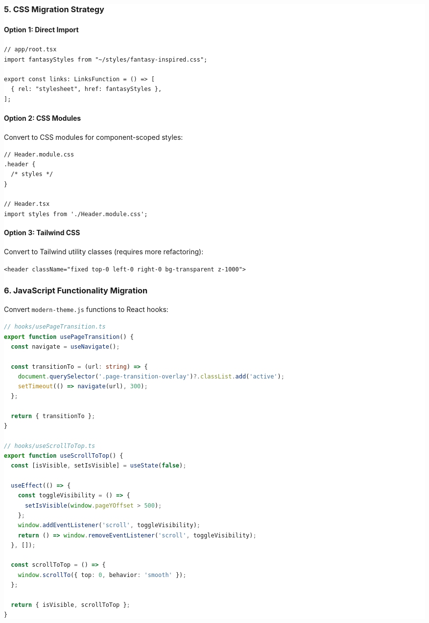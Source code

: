 ### 5. CSS Migration Strategy

#### Option 1: Direct Import
```tsx
// app/root.tsx
import fantasyStyles from "~/styles/fantasy-inspired.css";

export const links: LinksFunction = () => [
  { rel: "stylesheet", href: fantasyStyles },
];
```

#### Option 2: CSS Modules
Convert to CSS modules for component-scoped styles:
```tsx
// Header.module.css
.header {
  /* styles */
}

// Header.tsx
import styles from './Header.module.css';
```

#### Option 3: Tailwind CSS
Convert to Tailwind utility classes (requires more refactoring):
```tsx
<header className="fixed top-0 left-0 right-0 bg-transparent z-1000">
```

### 6. JavaScript Functionality Migration

Convert `modern-theme.js` functions to React hooks:

```typescript
// hooks/usePageTransition.ts
export function usePageTransition() {
  const navigate = useNavigate();
  
  const transitionTo = (url: string) => {
    document.querySelector('.page-transition-overlay')?.classList.add('active');
    setTimeout(() => navigate(url), 300);
  };
  
  return { transitionTo };
}

// hooks/useScrollToTop.ts
export function useScrollToTop() {
  const [isVisible, setIsVisible] = useState(false);
  
  useEffect(() => {
    const toggleVisibility = () => {
      setIsVisible(window.pageYOffset > 500);
    };
    window.addEventListener('scroll', toggleVisibility);
    return () => window.removeEventListener('scroll', toggleVisibility);
  }, []);
  
  const scrollToTop = () => {
    window.scrollTo({ top: 0, behavior: 'smooth' });
  };
  
  return { isVisible, scrollToTop };
}
```